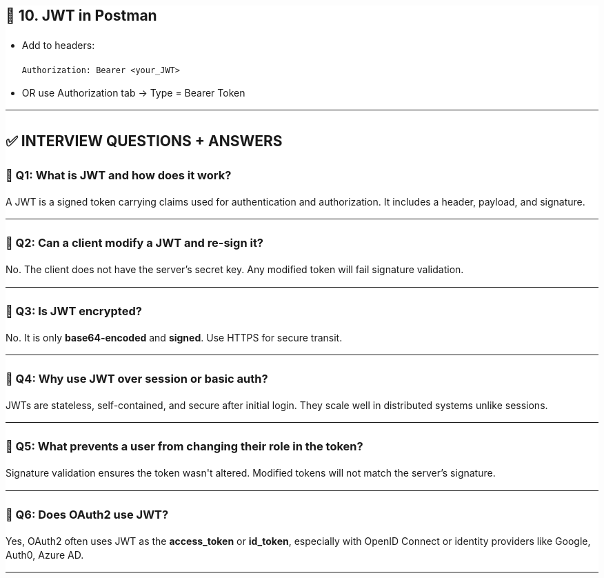 ## 📌 **10. JWT in Postman**

* Add to headers:

  ```
  Authorization: Bearer <your_JWT>
  ```
* OR use Authorization tab → Type = Bearer Token

---

## ✅ **INTERVIEW QUESTIONS + ANSWERS**

### 🔹 Q1: What is JWT and how does it work?

A JWT is a signed token carrying claims used for authentication and authorization. It includes a header, payload, and signature.

---

### 🔹 Q2: Can a client modify a JWT and re-sign it?

No. The client does not have the server’s secret key. Any modified token will fail signature validation.

---

### 🔹 Q3: Is JWT encrypted?

No. It is only **base64-encoded** and **signed**. Use HTTPS for secure transit.

---

### 🔹 Q4: Why use JWT over session or basic auth?

JWTs are stateless, self-contained, and secure after initial login. They scale well in distributed systems unlike sessions.

---

### 🔹 Q5: What prevents a user from changing their role in the token?

Signature validation ensures the token wasn't altered. Modified tokens will not match the server’s signature.

---

### 🔹 Q6: Does OAuth2 use JWT?

Yes, OAuth2 often uses JWT as the **access\_token** or **id\_token**, especially with OpenID Connect or identity providers like Google, Auth0, Azure AD.

---
